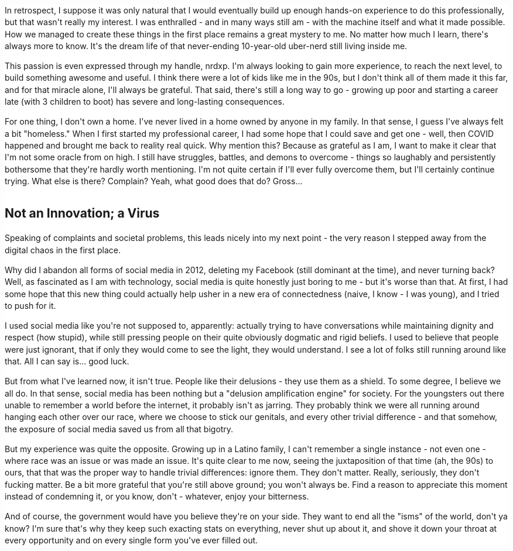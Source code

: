 In retrospect, I suppose it was only natural that I would eventually build up enough hands-on experience to do this professionally, but that wasn't really my interest. I was enthralled - and in many ways still am - with the machine itself and what it made possible. How we managed to create these things in the first place remains a great mystery to me. No matter how much I learn, there's always more to know. It's the dream life of that never-ending 10-year-old uber-nerd still living inside me.

This passion is even expressed through my handle, nrdxp. I'm always looking to gain more experience, to reach the next level, to build something awesome and useful. I think there were a lot of kids like me in the 90s, but I don't think all of them made it this far, and for that miracle alone, I'll always be grateful. That said, there's still a long way to go - growing up poor and starting a career late (with 3 children to boot) has severe and long-lasting consequences.

For one thing, I don't own a home. I've never lived in a home owned by anyone in my family. In that sense, I guess I've always felt a bit "homeless." When I first started my professional career, I had some hope that I could save and get one - well, then COVID happened and brought me back to reality real quick. Why mention this? Because as grateful as I am, I want to make it clear that I'm not some oracle from on high. I still have struggles, battles, and demons to overcome - things so laughably and persistently bothersome that they're hardly worth mentioning. I'm not quite certain if I'll ever fully overcome them, but I'll certainly continue trying. What else is there? Complain? Yeah, what good does that do? Gross...

## Not an Innovation; a Virus

Speaking of complaints and societal problems, this leads nicely into my next point - the very reason I stepped away from the digital chaos in the first place.

Why did I abandon all forms of social media in 2012, deleting my Facebook (still dominant at the time), and never turning back? Well, as fascinated as I am with technology, social media is quite honestly just boring to me - but it's worse than that. At first, I had some hope that this new thing could actually help usher in a new era of connectedness (naive, I know - I was young), and I tried to push for it.

I used social media like you're not supposed to, apparently: actually trying to have conversations while maintaining dignity and respect (how stupid), while still pressing people on their quite obviously dogmatic and rigid beliefs. I used to believe that people were just ignorant, that if only they would come to see the light, they would understand. I see a lot of folks still running around like that. All I can say is... good luck.

But from what I've learned now, it isn't true. People like their delusions - they use them as a shield. To some degree, I believe we all do. In that sense, social media has been nothing but a "delusion amplification engine" for society. For the youngsters out there unable to remember a world before the internet, it probably isn't as jarring. They probably think we were all running around hanging each other over our race, where we choose to stick our genitals, and every other trivial difference - and that somehow, the exposure of social media saved us from all that bigotry.

But my experience was quite the opposite. Growing up in a Latino family, I can't remember a single instance - not even one - where race was an issue or was made an issue. It's quite clear to me now, seeing the juxtaposition of that time (ah, the 90s) to ours, that that was the proper way to handle trivial differences: ignore them. They don't matter. Really, seriously, they don't fucking matter. Be a bit more grateful that you're still above ground; you won't always be. Find a reason to appreciate this moment instead of condemning it, or you know, don't - whatever, enjoy your bitterness.

And of course, the government would have you believe they're on your side. They want to end all the "isms" of the world, don't ya know? I'm sure that's why they keep such exacting stats on everything, never shut up about it, and shove it down your throat at every opportunity and on every single form you've ever filled out.
